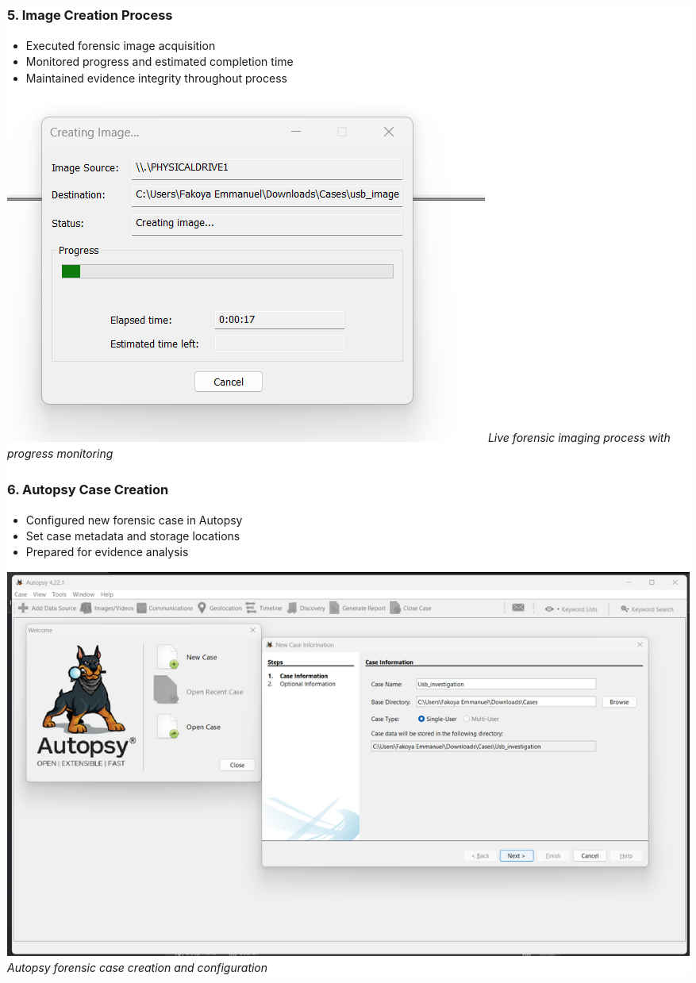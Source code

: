 ### 5. Image Creation Process
- Executed forensic image acquisition
- Monitored progress and estimated completion time
- Maintained evidence integrity throughout process

![Image Creation](screenshots/image-creation.png)
*Live forensic imaging process with progress monitoring*

### 6. Autopsy Case Creation
- Configured new forensic case in Autopsy
- Set case metadata and storage locations
- Prepared for evidence analysis

![Autopsy Case Creation](screenshots/autopsy-case-creation.png)
*Autopsy forensic case creation and configuration*
